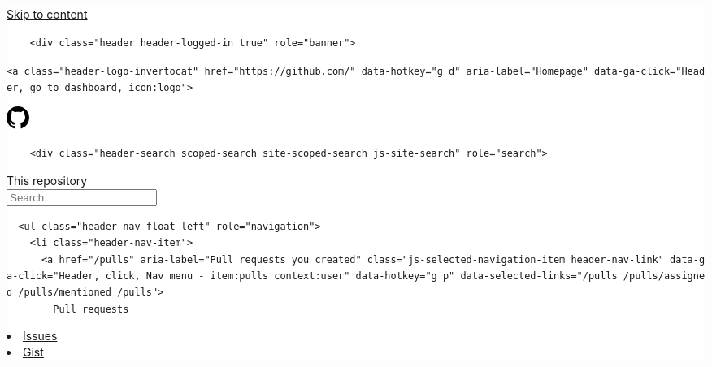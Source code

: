 
  <body class="logged-in  env-production windows vis-public page-blob">
    <div id="js-pjax-loader-bar" class="pjax-loader-bar"><div class="progress"></div></div>
    <a href="#start-of-content" tabindex="1" class="accessibility-aid js-skip-to-content">Skip to content</a>

    
    
    



        <div class="header header-logged-in true" role="banner">
  <div class="container clearfix">

    <a class="header-logo-invertocat" href="https://github.com/" data-hotkey="g d" aria-label="Homepage" data-ga-click="Header, go to dashboard, icon:logo">
  <svg aria-hidden="true" class="octicon octicon-mark-github" height="28" version="1.1" viewBox="0 0 16 16" width="28"><path fill-rule="evenodd" d="M8 0C3.58 0 0 3.58 0 8c0 3.54 2.29 6.53 5.47 7.59.4.07.55-.17.55-.38 0-.19-.01-.82-.01-1.49-2.01.37-2.53-.49-2.69-.94-.09-.23-.48-.94-.82-1.13-.28-.15-.68-.52-.01-.53.63-.01 1.08.58 1.23.82.72 1.21 1.87.87 2.33.66.07-.52.28-.87.51-1.07-1.78-.2-3.64-.89-3.64-3.95 0-.87.31-1.59.82-2.15-.08-.2-.36-1.02.08-2.12 0 0 .67-.21 2.2.82.64-.18 1.32-.27 2-.27.68 0 1.36.09 2 .27 1.53-1.04 2.2-.82 2.2-.82.44 1.1.16 1.92.08 2.12.51.56.82 1.27.82 2.15 0 3.07-1.87 3.75-3.65 3.95.29.25.54.73.54 1.48 0 1.07-.01 1.93-.01 2.2 0 .21.15.46.55.38A8.013 8.013 0 0 0 16 8c0-4.42-3.58-8-8-8z"/></svg>
</a>


        <div class="header-search scoped-search site-scoped-search js-site-search" role="search">
  </option></form><form accept-charset="UTF-8" action="/bestcloud/ku8eye/search" class="js-site-search-form" data-scoped-search-url="/bestcloud/ku8eye/search" data-unscoped-search-url="/search" method="get"><div style="margin:0;padding:0;display:inline"><input name="utf8" type="hidden" value="&#x2713;" /></div>
    <label class="form-control header-search-wrapper js-chromeless-input-container">
      <div class="header-search-scope">This repository</div>
      <input type="text"
        class="form-control header-search-input js-site-search-focus js-site-search-field is-clearable"
        data-hotkey="s"
        name="q"
        placeholder="Search"
        aria-label="Search this repository"
        data-unscoped-placeholder="Search GitHub"
        data-scoped-placeholder="Search"
        autocapitalize="off">
    </label>
</form></div>


      <ul class="header-nav float-left" role="navigation">
        <li class="header-nav-item">
          <a href="/pulls" aria-label="Pull requests you created" class="js-selected-navigation-item header-nav-link" data-ga-click="Header, click, Nav menu - item:pulls context:user" data-hotkey="g p" data-selected-links="/pulls /pulls/assigned /pulls/mentioned /pulls">
            Pull requests
</a>        </li>
        <li class="header-nav-item">
          <a href="/issues" aria-label="Issues you created" class="js-selected-navigation-item header-nav-link" data-ga-click="Header, click, Nav menu - item:issues context:user" data-hotkey="g i" data-selected-links="/issues /issues/assigned /issues/mentioned /issues">
            Issues
</a>        </li>
          <li class="header-nav-item">
            <a class="header-nav-link" href="https://gist.github.com/" data-ga-click="Header, go to gist, text:gist">Gist</a>
          </li>
      </ul>
